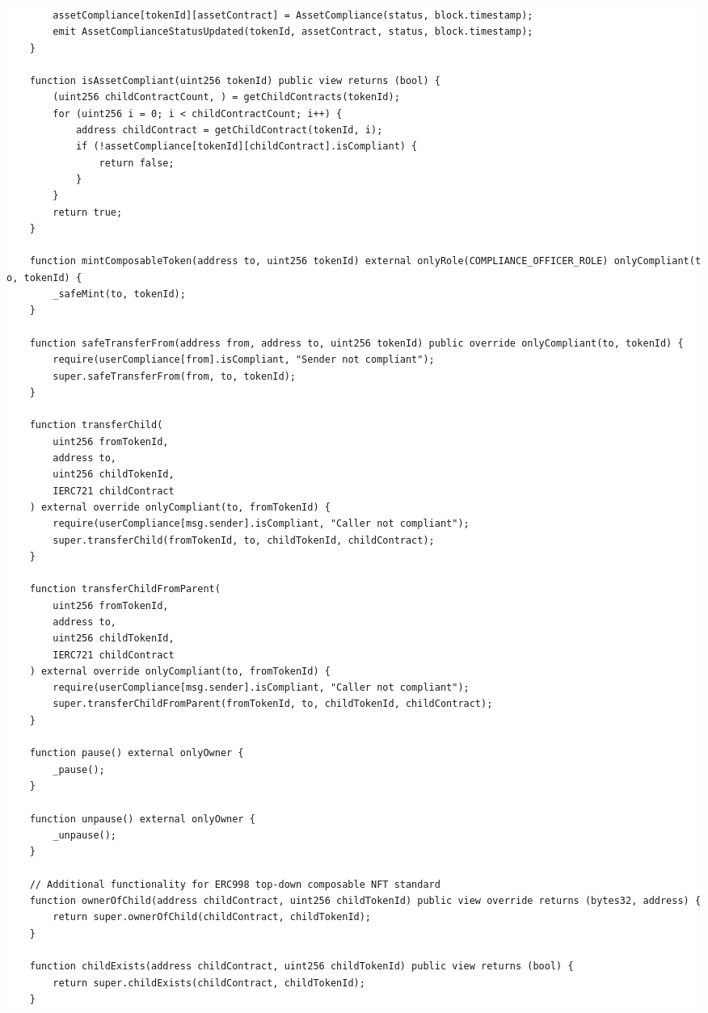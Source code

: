 ```solidity
        assetCompliance[tokenId][assetContract] = AssetCompliance(status, block.timestamp);
        emit AssetComplianceStatusUpdated(tokenId, assetContract, status, block.timestamp);
    }

    function isAssetCompliant(uint256 tokenId) public view returns (bool) {
        (uint256 childContractCount, ) = getChildContracts(tokenId);
        for (uint256 i = 0; i < childContractCount; i++) {
            address childContract = getChildContract(tokenId, i);
            if (!assetCompliance[tokenId][childContract].isCompliant) {
                return false;
            }
        }
        return true;
    }

    function mintComposableToken(address to, uint256 tokenId) external onlyRole(COMPLIANCE_OFFICER_ROLE) onlyCompliant(to, tokenId) {
        _safeMint(to, tokenId);
    }

    function safeTransferFrom(address from, address to, uint256 tokenId) public override onlyCompliant(to, tokenId) {
        require(userCompliance[from].isCompliant, "Sender not compliant");
        super.safeTransferFrom(from, to, tokenId);
    }

    function transferChild(
        uint256 fromTokenId,
        address to,
        uint256 childTokenId,
        IERC721 childContract
    ) external override onlyCompliant(to, fromTokenId) {
        require(userCompliance[msg.sender].isCompliant, "Caller not compliant");
        super.transferChild(fromTokenId, to, childTokenId, childContract);
    }

    function transferChildFromParent(
        uint256 fromTokenId,
        address to,
        uint256 childTokenId,
        IERC721 childContract
    ) external override onlyCompliant(to, fromTokenId) {
        require(userCompliance[msg.sender].isCompliant, "Caller not compliant");
        super.transferChildFromParent(fromTokenId, to, childTokenId, childContract);
    }

    function pause() external onlyOwner {
        _pause();
    }

    function unpause() external onlyOwner {
        _unpause();
    }

    // Additional functionality for ERC998 top-down composable NFT standard
    function ownerOfChild(address childContract, uint256 childTokenId) public view override returns (bytes32, address) {
        return super.ownerOfChild(childContract, childTokenId);
    }

    function childExists(address childContract, uint256 childTokenId) public view returns (bool) {
        return super.childExists(childContract, childTokenId);
    }
```